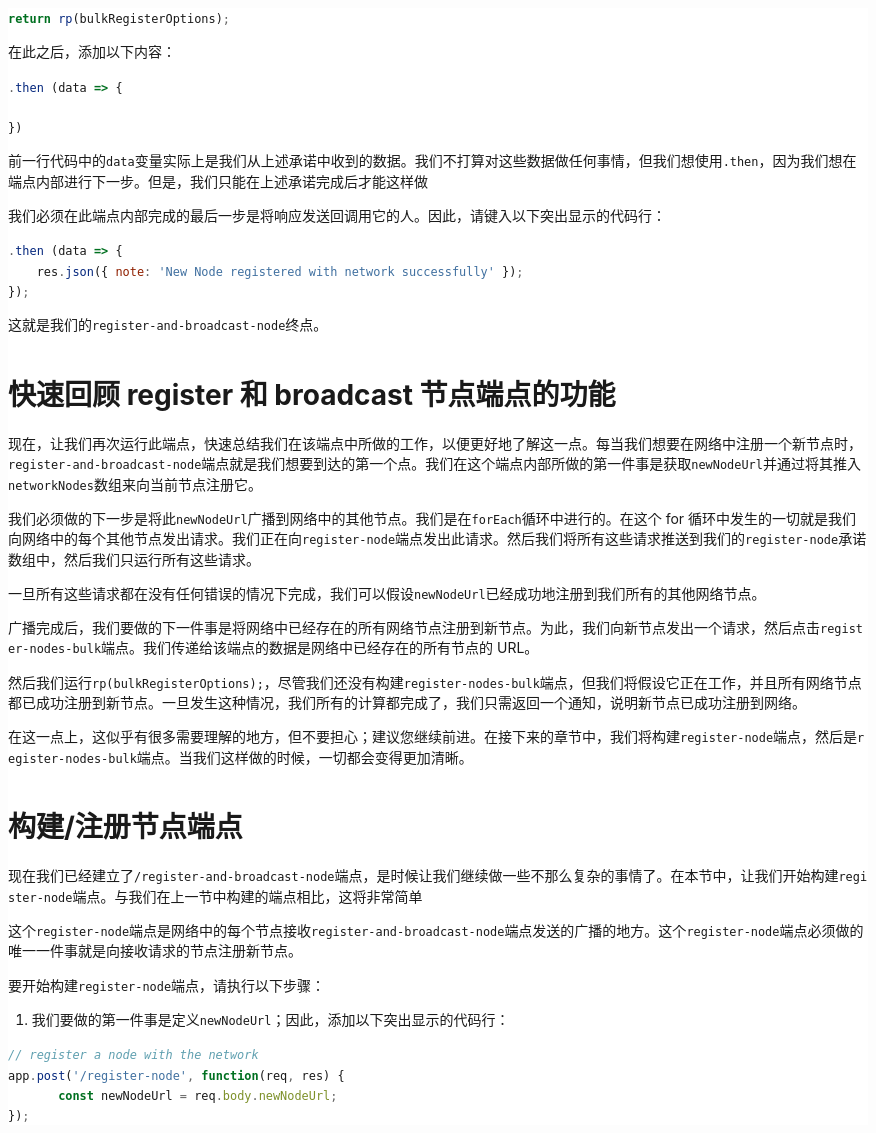 ```js
return rp(bulkRegisterOptions);
```

在此之后，添加以下内容：

```js
.then (data => {

})
```

前一行代码中的`data`变量实际上是我们从上述承诺中收到的数据。我们不打算对这些数据做任何事情，但我们想使用`.then`，因为我们想在端点内部进行下一步。但是，我们只能在上述承诺完成后才能这样做

我们必须在此端点内部完成的最后一步是将响应发送回调用它的人。因此，请键入以下突出显示的代码行：

```js
.then (data => {
    res.json({ note: 'New Node registered with network successfully' });
});
```

这就是我们的`register-and-broadcast-node`终点。

# 快速回顾 register 和 broadcast 节点端点的功能

现在，让我们再次运行此端点，快速总结我们在该端点中所做的工作，以便更好地了解这一点。每当我们想要在网络中注册一个新节点时，`register-and-broadcast-node`端点就是我们想要到达的第一个点。我们在这个端点内部所做的第一件事是获取`newNodeUrl`并通过将其推入`networkNodes`数组来向当前节点注册它。

我们必须做的下一步是将此`newNodeUrl`广播到网络中的其他节点。我们是在`forEach`循环中进行的。在这个 for 循环中发生的一切就是我们向网络中的每个其他节点发出请求。我们正在向`register-node`端点发出此请求。然后我们将所有这些请求推送到我们的`register-node`承诺数组中，然后我们只运行所有这些请求。

一旦所有这些请求都在没有任何错误的情况下完成，我们可以假设`newNodeUrl`已经成功地注册到我们所有的其他网络节点。

广播完成后，我们要做的下一件事是将网络中已经存在的所有网络节点注册到新节点。为此，我们向新节点发出一个请求，然后点击`register-nodes-bulk`端点。我们传递给该端点的数据是网络中已经存在的所有节点的 URL。

然后我们运行`rp(bulkRegisterOptions);`，尽管我们还没有构建`register-nodes-bulk`端点，但我们将假设它正在工作，并且所有网络节点都已成功注册到新节点。一旦发生这种情况，我们所有的计算都完成了，我们只需返回一个通知，说明新节点已成功注册到网络。

在这一点上，这似乎有很多需要理解的地方，但不要担心；建议您继续前进。在接下来的章节中，我们将构建`register-node`端点，然后是`register-nodes-bulk`端点。当我们这样做的时候，一切都会变得更加清晰。

# 构建/注册节点端点

现在我们已经建立了`/register-and-broadcast-node`端点，是时候让我们继续做一些不那么复杂的事情了。在本节中，让我们开始构建`register-node`端点。与我们在上一节中构建的端点相比，这将非常简单

这个`register-node`端点是网络中的每个节点接收`register-and-broadcast-node`端点发送的广播的地方。这个`register-node`端点必须做的唯一一件事就是向接收请求的节点注册新节点。

要开始构建`register-node`端点，请执行以下步骤：

1.  我们要做的第一件事是定义`newNodeUrl`；因此，添加以下突出显示的代码行：

```js
// register a node with the network
app.post('/register-node', function(req, res) {
       const newNodeUrl = req.body.newNodeUrl;
});
```
